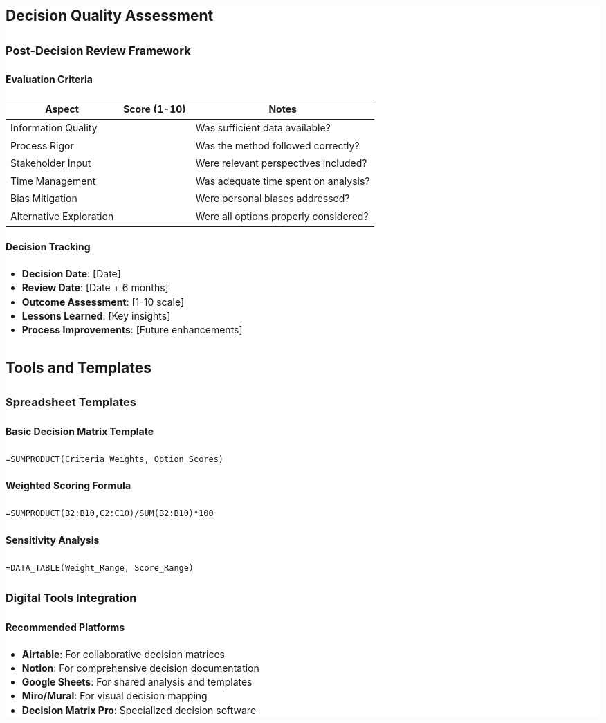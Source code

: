 ## Decision Quality Assessment

### Post-Decision Review Framework

#### Evaluation Criteria
| Aspect | Score (1-10) | Notes |
|--------|-------------|-------|
| Information Quality | | Was sufficient data available? |
| Process Rigor | | Was the method followed correctly? |
| Stakeholder Input | | Were relevant perspectives included? |
| Time Management | | Was adequate time spent on analysis? |
| Bias Mitigation | | Were personal biases addressed? |
| Alternative Exploration | | Were all options properly considered? |

#### Decision Tracking
- **Decision Date**: [Date]
- **Review Date**: [Date + 6 months]
- **Outcome Assessment**: [1-10 scale]
- **Lessons Learned**: [Key insights]
- **Process Improvements**: [Future enhancements]

## Tools and Templates

### Spreadsheet Templates

#### Basic Decision Matrix Template
```excel
=SUMPRODUCT(Criteria_Weights, Option_Scores)
```

#### Weighted Scoring Formula
```excel
=SUMPRODUCT(B2:B10,C2:C10)/SUM(B2:B10)*100
```

#### Sensitivity Analysis
```excel
=DATA_TABLE(Weight_Range, Score_Range)
```

### Digital Tools Integration

#### Recommended Platforms
- **Airtable**: For collaborative decision matrices
- **Notion**: For comprehensive decision documentation
- **Google Sheets**: For shared analysis and templates
- **Miro/Mural**: For visual decision mapping
- **Decision Matrix Pro**: Specialized decision software
